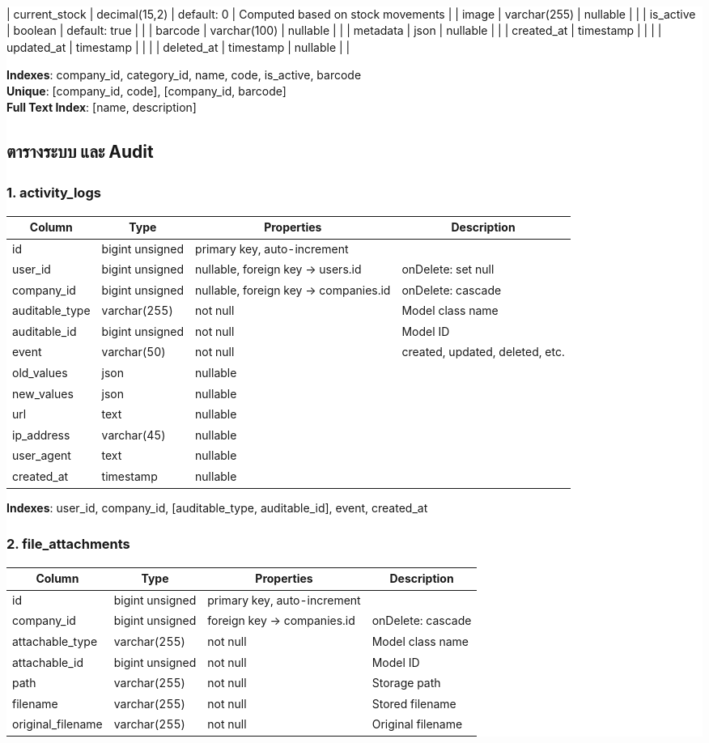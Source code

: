 | current_stock | decimal(15,2)   | default: 0                                     | Computed based on stock movements |
| image         | varchar(255)    | nullable                                       |                                   |
| is_active     | boolean         | default: true                                  |                                   |
| barcode       | varchar(100)    | nullable                                       |                                   |
| metadata      | json            | nullable                                       |                                   |
| created_at    | timestamp       |                                                |                                   |
| updated_at    | timestamp       |                                                |                                   |
| deleted_at    | timestamp       | nullable                                       |                                   |

**Indexes**: company_id, category_id, name, code, is_active, barcode  
**Unique**: [company_id, code], [company_id, barcode]  
**Full Text Index**: [name, description]

## ตารางระบบ และ Audit

### 1. activity_logs

| Column         | Type            | Properties                            | Description                     |
| -------------- | --------------- | ------------------------------------- | ------------------------------- |
| id             | bigint unsigned | primary key, auto-increment           |                                 |
| user_id        | bigint unsigned | nullable, foreign key -> users.id     | onDelete: set null              |
| company_id     | bigint unsigned | nullable, foreign key -> companies.id | onDelete: cascade               |
| auditable_type | varchar(255)    | not null                              | Model class name                |
| auditable_id   | bigint unsigned | not null                              | Model ID                        |
| event          | varchar(50)     | not null                              | created, updated, deleted, etc. |
| old_values     | json            | nullable                              |                                 |
| new_values     | json            | nullable                              |                                 |
| url            | text            | nullable                              |                                 |
| ip_address     | varchar(45)     | nullable                              |                                 |
| user_agent     | text            | nullable                              |                                 |
| created_at     | timestamp       | nullable                              |                                 |

**Indexes**: user_id, company_id, [auditable_type, auditable_id], event, created_at

### 2. file_attachments

| Column            | Type            | Properties                        | Description        |
| ----------------- | --------------- | --------------------------------- | ------------------ |
| id                | bigint unsigned | primary key, auto-increment       |                    |
| company_id        | bigint unsigned | foreign key -> companies.id       | onDelete: cascade  |
| attachable_type   | varchar(255)    | not null                          | Model class name   |
| attachable_id     | bigint unsigned | not null                          | Model ID           |
| path              | varchar(255)    | not null                          | Storage path       |
| filename          | varchar(255)    | not null                          | Stored filename    |
| original_filename | varchar(255)    | not null                          | Original filename  |